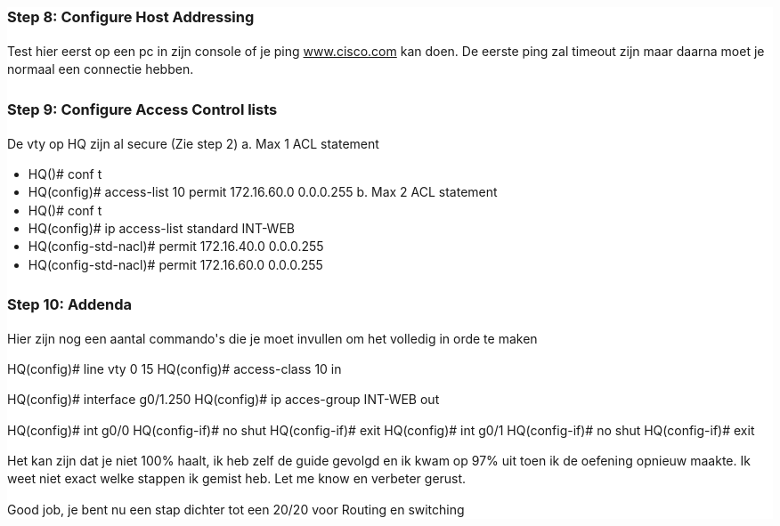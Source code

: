 ### Step 8: Configure Host Addressing
Test hier eerst op een pc in zijn console of je ping www.cisco.com kan doen. De eerste ping zal timeout zijn maar daarna moet je normaal een connectie hebben.

### Step 9: Configure Access Control lists
De vty op HQ zijn al secure (Zie step 2)
a. Max 1 ACL statement
- HQ()# conf t
- HQ(config)# access-list 10 permit 172.16.60.0 0.0.0.255
b. Max 2 ACL statement
- HQ()# conf t
- HQ(config)# ip access-list standard INT-WEB
- HQ(config-std-nacl)# permit 172.16.40.0 0.0.0.255
- HQ(config-std-nacl)# permit 172.16.60.0 0.0.0.255 



### Step 10: Addenda

Hier zijn nog een aantal commando's die je moet invullen om het volledig in orde te maken

HQ(config)# line vty 0 15
HQ(config)# access-class 10 in

HQ(config)# interface g0/1.250
HQ(config)# ip acces-group INT-WEB out

HQ(config)# int g0/0
HQ(config-if)# no shut
HQ(config-if)# exit
HQ(config)# int g0/1
HQ(config-if)# no shut
HQ(config-if)# exit


Het kan zijn dat je niet 100% haalt, ik heb zelf de guide gevolgd en ik kwam op 97% uit toen ik de oefening opnieuw maakte. Ik weet niet exact welke stappen ik gemist heb. Let me know en verbeter gerust.

Good job, je bent nu een stap dichter tot een 20/20 voor Routing en switching
